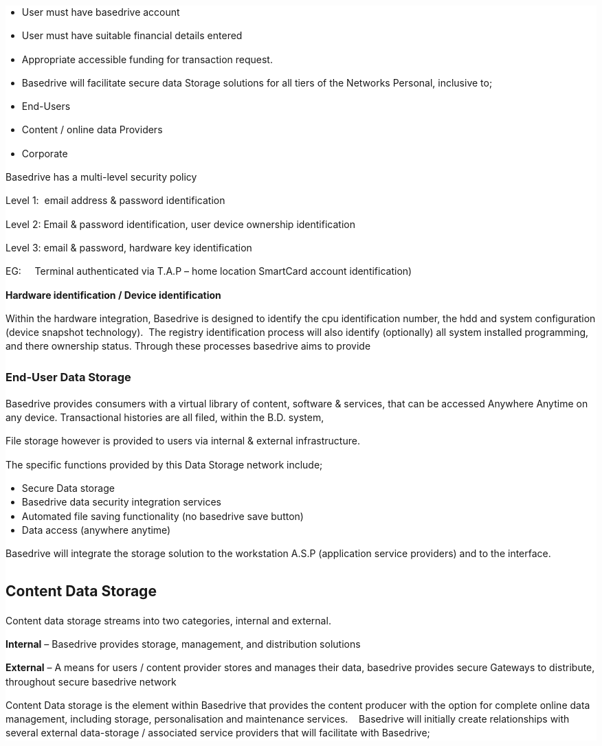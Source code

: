 -   User must have basedrive account
-   User must have suitable financial details entered
-   Appropriate accessible funding for transaction request.

- Basedrive will facilitate secure data Storage solutions for all tiers of the Networks Personal, inclusive to;

-   End-Users
-   Content / online data Providers
-   Corporate

Basedrive has a multi-level security policy

Level 1:  email address & password identification

Level 2: Email & password identification, user device ownership identification

Level 3: email & password, hardware key identification

EG:     Terminal authenticated via T.A.P – home location SmartCard account identification)

**Hardware identification / Device identification**

Within the hardware integration, Basedrive is designed to identify the cpu identification number, the hdd and system configuration (device snapshot technology).  The registry identification process will also identify (optionally) all system installed programming, and there ownership status. Through these processes basedrive aims to provide

### End-User Data Storage

Basedrive provides consumers with a virtual library of content, software & services, that can be accessed Anywhere Anytime on any device. Transactional histories are all filed, within the B.D. system,

File storage however is provided to users via internal & external infrastructure.

The specific functions provided by this Data Storage network include;

-   Secure Data storage
-   Basedrive data security integration services
-   Automated file saving functionality (no basedrive save button)
-   Data access (anywhere anytime)

Basedrive will integrate the storage solution to the workstation A.S.P (application service providers) and to the interface.

## Content Data Storage

Content data storage streams into two categories, internal and external.

**Internal** – Basedrive provides storage, management, and distribution solutions

**External** – A means for users / content provider stores and manages their data, basedrive provides secure Gateways to distribute, throughout secure basedrive network

Content Data storage is the element within Basedrive that provides the content producer with the option for complete online data management, including storage, personalisation and maintenance services.    Basedrive will initially create relationships with several external data-storage / associated service providers that will facilitate with Basedrive;
